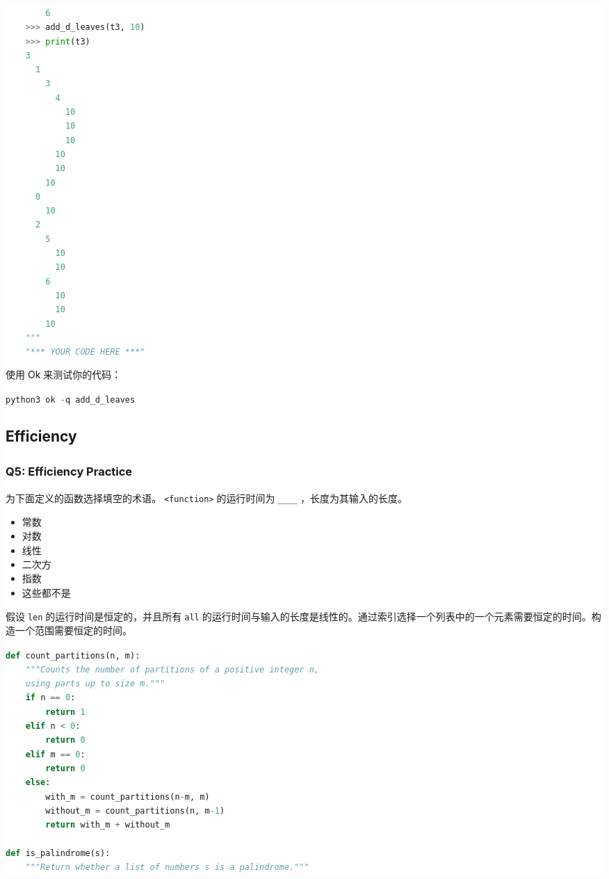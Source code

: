 ```py
        6
    >>> add_d_leaves(t3, 10)
    >>> print(t3)
    3
      1
        3
          4
            10
            10
            10
          10
          10
        10
      0
        10
      2
        5
          10
          10
        6
          10
          10
        10
    """
    "*** YOUR CODE HERE ***"
```

使用 Ok 来测试你的代码：

```py
python3 ok -q add_d_leaves
```

## Efficiency

### Q5: Efficiency Practice

为下面定义的函数选择填空的术语。 `<function>` 的运行时间为 `____` ，长度为其输入的长度。

- 常数
- 对数
- 线性
- 二次方
- 指数
- 这些都不是

假设 `len` 的运行时间是恒定的，并且所有 `all` 的运行时间与输入的长度是线性的。通过索引选择一个列表中的一个元素需要恒定的时间。构造一个范围需要恒定的时间。

```py
def count_partitions(n, m):
    """Counts the number of partitions of a positive integer n, 
    using parts up to size m."""
    if n == 0:
        return 1
    elif n < 0:
        return 0
    elif m == 0:
        return 0
    else:
        with_m = count_partitions(n-m, m)
        without_m = count_partitions(n, m-1)
        return with_m + without_m

def is_palindrome(s):
    """Return whether a list of numbers s is a palindrome."""
```